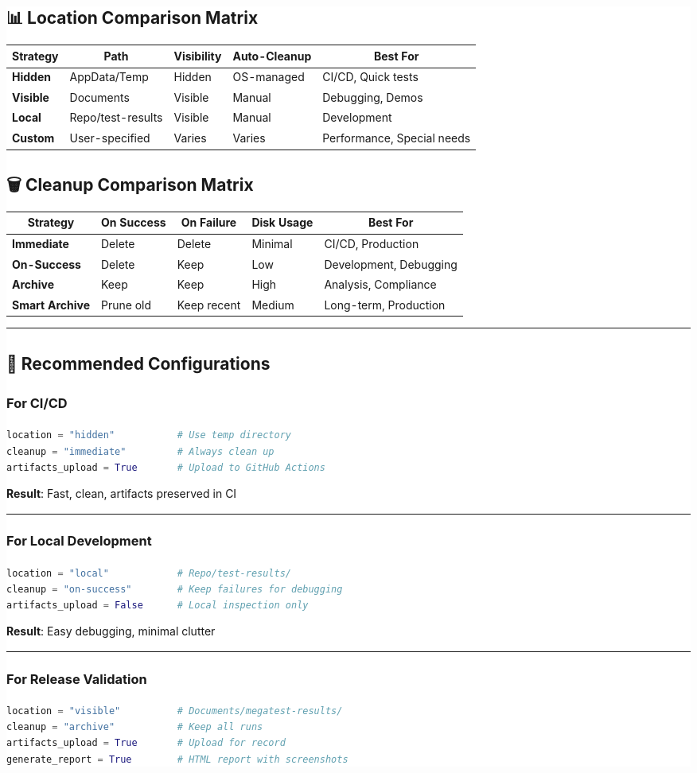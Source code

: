 
## 📊 Location Comparison Matrix

| Strategy | Path | Visibility | Auto-Cleanup | Best For |
|----------|------|------------|--------------|----------|
| **Hidden** | AppData/Temp | Hidden | OS-managed | CI/CD, Quick tests |
| **Visible** | Documents | Visible | Manual | Debugging, Demos |
| **Local** | Repo/test-results | Visible | Manual | Development |
| **Custom** | User-specified | Varies | Varies | Performance, Special needs |

## 🗑️ Cleanup Comparison Matrix

| Strategy | On Success | On Failure | Disk Usage | Best For |
|----------|------------|------------|------------|----------|
| **Immediate** | Delete | Delete | Minimal | CI/CD, Production |
| **On-Success** | Delete | Keep | Low | Development, Debugging |
| **Archive** | Keep | Keep | High | Analysis, Compliance |
| **Smart Archive** | Prune old | Keep recent | Medium | Long-term, Production |

---

## 🎯 Recommended Configurations

### For CI/CD
```python
location = "hidden"           # Use temp directory
cleanup = "immediate"         # Always clean up
artifacts_upload = True       # Upload to GitHub Actions
```

**Result**: Fast, clean, artifacts preserved in CI

---

### For Local Development
```python
location = "local"            # Repo/test-results/
cleanup = "on-success"        # Keep failures for debugging
artifacts_upload = False      # Local inspection only
```

**Result**: Easy debugging, minimal clutter

---

### For Release Validation
```python
location = "visible"          # Documents/megatest-results/
cleanup = "archive"           # Keep all runs
artifacts_upload = True       # Upload for record
generate_report = True        # HTML report with screenshots
```
